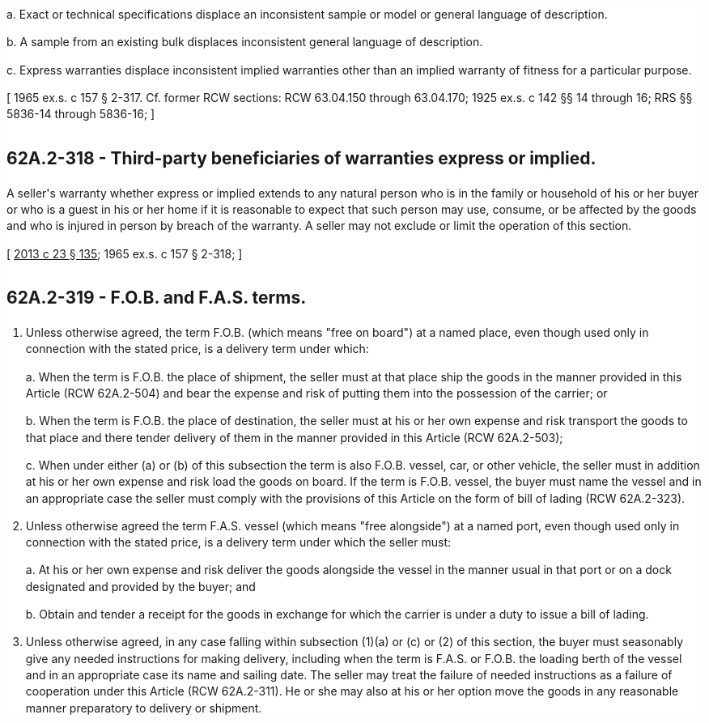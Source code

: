 a. Exact or technical specifications displace an inconsistent sample or model or general language of description.

   b. A sample from an existing bulk displaces inconsistent general language of description.

   c. Express warranties displace inconsistent implied warranties other than an implied warranty of fitness for a particular purpose.

\[ 1965 ex.s. c 157 § 2-317. Cf. former RCW sections: RCW  63.04.150 through  63.04.170; 1925 ex.s. c 142 §§ 14 through 16; RRS §§ 5836-14 through 5836-16; \]

## 62A.2-318 - Third-party beneficiaries of warranties express or implied.
A seller's warranty whether express or implied extends to any natural person who is in the family or household of his or her buyer or who is a guest in his or her home if it is reasonable to expect that such person may use, consume, or be affected by the goods and who is injured in person by breach of the warranty. A seller may not exclude or limit the operation of this section.

\[ [2013 c 23 § 135](http://lawfilesext.leg.wa.gov/biennium/2013-14/Pdf/Bills/Session%20Laws/Senate/5077-S.SL.pdf?cite=2013%20c%2023%20§%20135); 1965 ex.s. c 157 § 2-318; \]

## 62A.2-319 - F.O.B. and F.A.S. terms.
1. Unless otherwise agreed, the term F.O.B. (which means "free on board") at a named place, even though used only in connection with the stated price, is a delivery term under which:

   a. When the term is F.O.B. the place of shipment, the seller must at that place ship the goods in the manner provided in this Article (RCW 62A.2-504) and bear the expense and risk of putting them into the possession of the carrier; or

   b. When the term is F.O.B. the place of destination, the seller must at his or her own expense and risk transport the goods to that place and there tender delivery of them in the manner provided in this Article (RCW 62A.2-503);

   c. When under either (a) or (b) of this subsection the term is also F.O.B. vessel, car, or other vehicle, the seller must in addition at his or her own expense and risk load the goods on board. If the term is F.O.B. vessel, the buyer must name the vessel and in an appropriate case the seller must comply with the provisions of this Article on the form of bill of lading (RCW 62A.2-323).

2. Unless otherwise agreed the term F.A.S. vessel (which means "free alongside") at a named port, even though used only in connection with the stated price, is a delivery term under which the seller must:

   a. At his or her own expense and risk deliver the goods alongside the vessel in the manner usual in that port or on a dock designated and provided by the buyer; and

   b. Obtain and tender a receipt for the goods in exchange for which the carrier is under a duty to issue a bill of lading.

3. Unless otherwise agreed, in any case falling within subsection (1)(a) or (c) or (2) of this section, the buyer must seasonably give any needed instructions for making delivery, including when the term is F.A.S. or F.O.B. the loading berth of the vessel and in an appropriate case its name and sailing date. The seller may treat the failure of needed instructions as a failure of cooperation under this Article (RCW 62A.2-311). He or she may also at his or her option move the goods in any reasonable manner preparatory to delivery or shipment.
